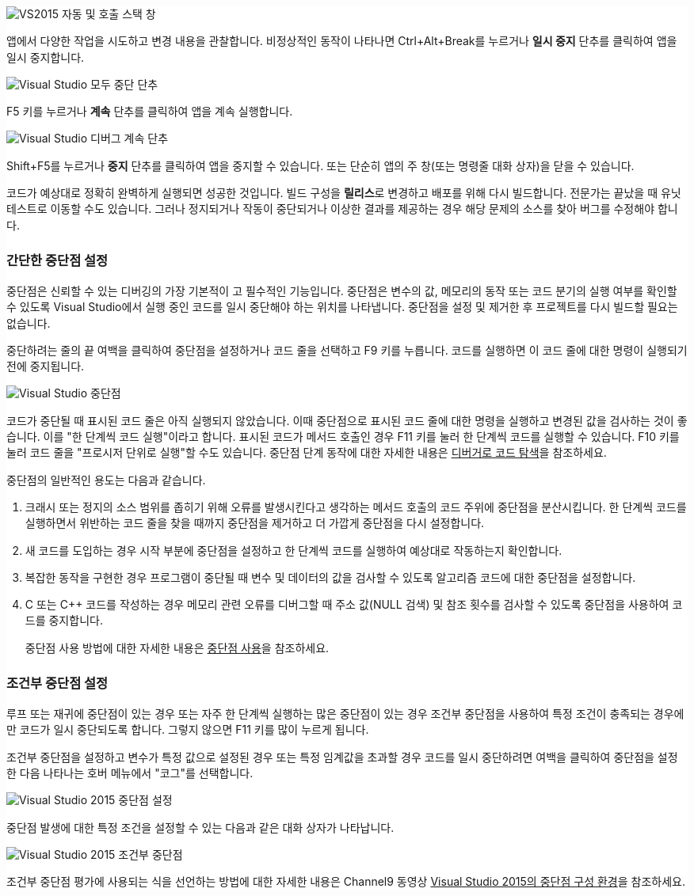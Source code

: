  ![VS2015 자동 및 호출 스택 창](../ide/media/vs-ide-gs-debug-autos-and-call-stack.PNG "|::ref18::|")

 앱에서 다양한 작업을 시도하고 변경 내용을 관찰합니다. 비정상적인 동작이 나타나면 Ctrl+Alt+Break를 누르거나 **일시 중지** 단추를 클릭하여 앱을 일시 중지합니다.

 ![Visual Studio 모두 중단 단추](../ide/media/vs-ide-gs-debug-break-all-button.png "|::ref19::|")

 F5 키를 누르거나 **계속** 단추를 클릭하여 앱을 계속 실행합니다.

 ![Visual Studio 디버그 계속 단추](../ide/media/vs-ide-gs-debug-continue-button.png "|::ref20::|")

 Shift+F5를 누르거나 **중지** 단추를 클릭하여 앱을 중지할 수 있습니다. 또는 단순히 앱의 주 창(또는 명령줄 대화 상자)을 닫을 수 있습니다.

 코드가 예상대로 정확히 완벽하게 실행되면 성공한 것입니다. 빌드 구성을 **릴리스**로 변경하고 배포를 위해 다시 빌드합니다. 전문가는 끝났을 때 유닛 테스트로 이동할 수도 있습니다. 그러나 정지되거나 작동이 중단되거나 이상한 결과를 제공하는 경우 해당 문제의 소스를 찾아 버그를 수정해야 합니다.

### <a name="setting-simple-breakpoints"></a>간단한 중단점 설정
 중단점은 신뢰할 수 있는 디버깅의 가장 기본적이 고 필수적인 기능입니다. 중단점은 변수의 값, 메모리의 동작 또는 코드 분기의 실행 여부를 확인할 수 있도록 Visual Studio에서 실행 중인 코드를 일시 중단해야 하는 위치를 나타냅니다. 중단점을 설정 및 제거한 후 프로젝트를 다시 빌드할 필요는 없습니다.

 중단하려는 줄의 끝 여백을 클릭하여 중단점을 설정하거나 코드 줄을 선택하고 F9 키를 누릅니다. 코드를 실행하면 이 코드 줄에 대한 명령이 실행되기 전에 중지됩니다.

 ![Visual Studio 중단점](../ide/media/vs-ide-gs-debug-breakpoint1.png "|::ref21::|")

 코드가 중단될 때 표시된 코드 줄은 아직 실행되지 않았습니다. 이때 중단점으로 표시된 코드 줄에 대한 명령을 실행하고 변경된 값을 검사하는 것이 좋습니다. 이를 "한 단계씩 코드 실행"이라고 합니다. 표시된 코드가 메서드 호출인 경우 F11 키를 눌러 한 단계씩 코드를 실행할 수 있습니다. F10 키를 눌러 코드 줄을 "프로시저 단위로 실행"할 수도 있습니다. 중단점 단계 동작에 대한 자세한 내용은 [디버거로 코드 탐색](../debugger/navigating-through-code-with-the-debugger.md)을 참조하세요.

 중단점의 일반적인 용도는 다음과 같습니다.

1. 크래시 또는 정지의 소스 범위를 좁히기 위해 오류를 발생시킨다고 생각하는 메서드 호출의 코드 주위에 중단점을 분산시킵니다. 한 단계씩 코드를 실행하면서 위반하는 코드 줄을 찾을 때까지 중단점을 제거하고 더 가깝게 중단점을 다시 설정합니다.

2. 새 코드를 도입하는 경우 시작 부분에 중단점을 설정하고 한 단계씩 코드를 실행하여 예상대로 작동하는지 확인합니다.

3. 복잡한 동작을 구현한 경우 프로그램이 중단될 때 변수 및 데이터의 값을 검사할 수 있도록 알고리즘 코드에 대한 중단점을 설정합니다.

4. C 또는 C++ 코드를 작성하는 경우 메모리 관련 오류를 디버그할 때 주소 값(NULL 검색) 및 참조 횟수를 검사할 수 있도록 중단점을 사용하여 코드를 중지합니다.

   중단점 사용 방법에 대한 자세한 내용은 [중단점 사용](../debugger/using-breakpoints.md)을 참조하세요.

### <a name="setting-conditional-breakpoints"></a>조건부 중단점 설정
 루프 또는 재귀에 중단점이 있는 경우 또는 자주 한 단계씩 실행하는 많은 중단점이 있는 경우 조건부 중단점을 사용하여 특정 조건이 충족되는 경우에만 코드가 일시 중단되도록 합니다. 그렇지 않으면 F11 키를 많이 누르게 됩니다.

 조건부 중단점을 설정하고 변수가 특정 값으로 설정된 경우 또는 특정 임계값을 초과할 경우 코드를 일시 중단하려면 여백을 클릭하여 중단점을 설정한 다음 나타나는 호버 메뉴에서 "코그"를 선택합니다.

 ![Visual Studio 2015 중단점 설정](../ide/media/vs-ide-gs-debug-breakpoint-settings.png "|::ref22::|")

 중단점 발생에 대한 특정 조건을 설정할 수 있는 다음과 같은 대화 상자가 나타납니다.

 ![Visual Studio 2015 조건부 중단점](../ide/media/vs-ide-gs-debug-breakpoint-conditional.PNG "|::ref23::|")

 조건부 중단점 평가에 사용되는 식을 선언하는 방법에 대한 자세한 내용은 Channel9 동영상 [Visual Studio 2015의 중단점 구성 환경](http://channel9.msdn.com/Events/Visual-Studio/Connect-event-2014/711)을 참조하세요.

